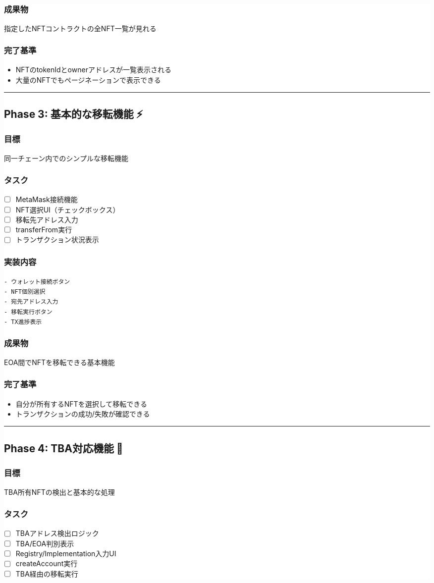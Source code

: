 ### 成果物
指定したNFTコントラクトの全NFT一覧が見れる

### 完了基準
- NFTのtokenIdとownerアドレスが一覧表示される
- 大量のNFTでもページネーションで表示できる

---

## Phase 3: 基本的な移転機能 ⚡

### 目標
同一チェーン内でのシンプルな移転機能

### タスク
- [ ] MetaMask接続機能
- [ ] NFT選択UI（チェックボックス）
- [ ] 移転先アドレス入力
- [ ] transferFrom実行
- [ ] トランザクション状況表示

### 実装内容
```
- ウォレット接続ボタン
- NFT個別選択
- 宛先アドレス入力
- 移転実行ボタン
- TX進捗表示
```

### 成果物
EOA間でNFTを移転できる基本機能

### 完了基準
- 自分が所有するNFTを選択して移転できる
- トランザクションの成功/失敗が確認できる

---

## Phase 4: TBA対応機能 🔧

### 目標
TBA所有NFTの検出と基本的な処理

### タスク
- [ ] TBAアドレス検出ロジック
- [ ] TBA/EOA判別表示
- [ ] Registry/Implementation入力UI
- [ ] createAccount実行
- [ ] TBA経由の移転実行
